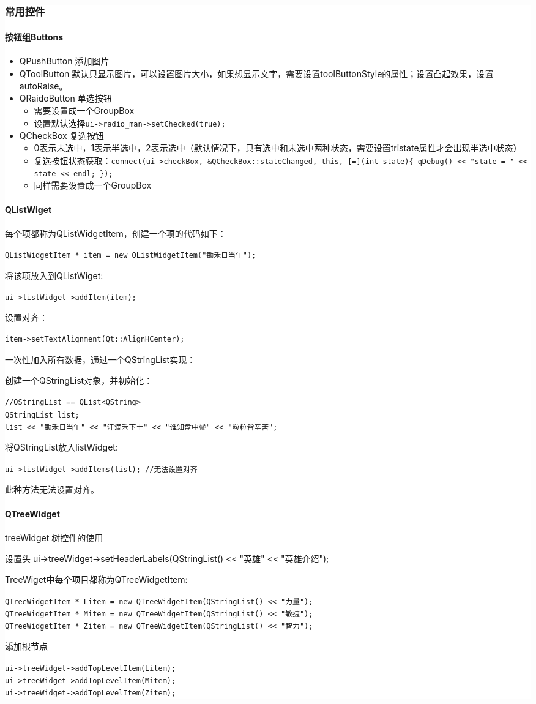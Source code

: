 ### 常用控件

#### 按钮组Buttons

- QPushButton 添加图片
- QToolButton 默认只显示图片，可以设置图片大小，如果想显示文字，需要设置toolButtonStyle的属性；设置凸起效果，设置autoRaise。
- QRaidoButton 单选按钮
	- 需要设置成一个GroupBox
	- 设置默认选择`ui->radio_man->setChecked(true);`
- QCheckBox 复选按钮
	- 0表示未选中，1表示半选中，2表示选中（默认情况下，只有选中和未选中两种状态，需要设置tristate属性才会出现半选中状态）
	- 复选按钮状态获取：`connect(ui->checkBox, &QCheckBox::stateChanged, this, [=](int state){ qDebug() << "state = " << state << endl; });`
	-  同样需要设置成一个GroupBox

####  QListWiget

每个项都称为QListWidgetItem，创建一个项的代码如下：

    QListWidgetItem * item = new QListWidgetItem("锄禾日当午");

将该项放入到QListWiget:

    ui->listWidget->addItem(item);

设置对齐：

    item->setTextAlignment(Qt::AlignHCenter);

一次性加入所有数据，通过一个QStringList实现：

创建一个QStringList对象，并初始化：

    //QStringList == QList<QString>
    QStringList list;
    list << "锄禾日当午" << "汗滴禾下土" << "谁知盘中餐" << "粒粒皆辛苦";

将QStringList放入listWidget:

    ui->listWidget->addItems(list); //无法设置对齐

此种方法无法设置对齐。

#### QTreeWidget

treeWidget 树控件的使用

设置头
    ui->treeWidget->setHeaderLabels(QStringList() << "英雄" << "英雄介绍");
   
TreeWiget中每个项目都称为QTreeWidgetItem:

    QTreeWidgetItem * Litem = new QTreeWidgetItem(QStringList() << "力量");
    QTreeWidgetItem * Mitem = new QTreeWidgetItem(QStringList() << "敏捷");
    QTreeWidgetItem * Zitem = new QTreeWidgetItem(QStringList() << "智力");

添加根节点

    ui->treeWidget->addTopLevelItem(Litem);
    ui->treeWidget->addTopLevelItem(Mitem);
    ui->treeWidget->addTopLevelItem(Zitem);

